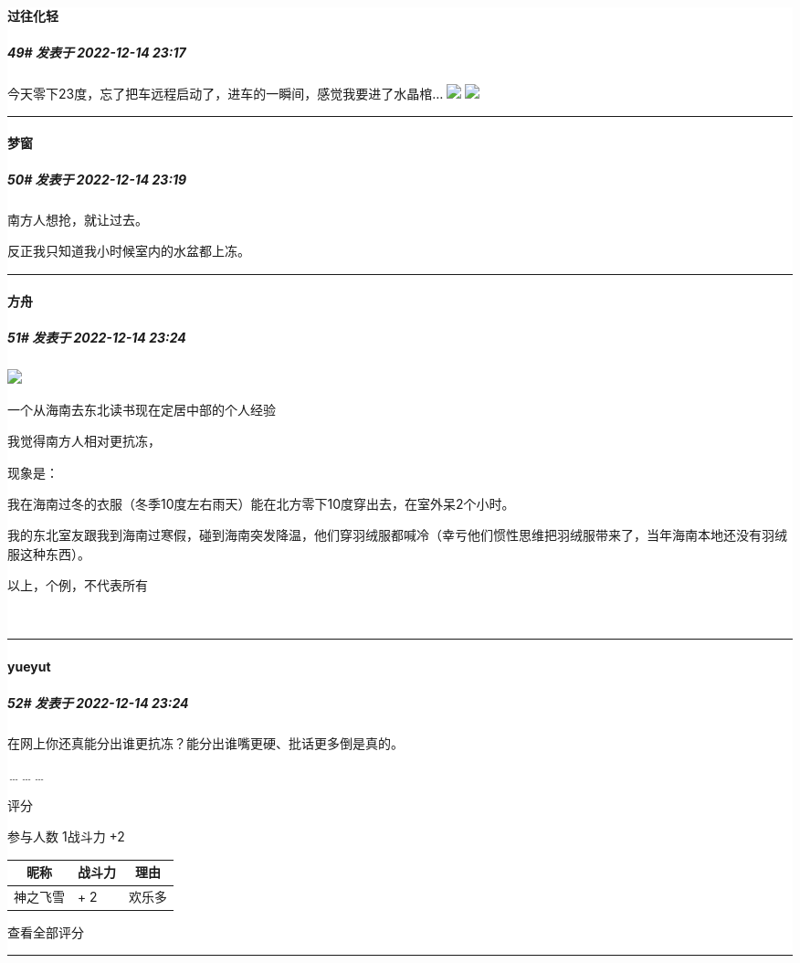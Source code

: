 ####  过往化轻  
##### 49#       发表于 2022-12-14 23:17

今天零下23度，忘了把车远程启动了，进车的一瞬间，感觉我要进了水晶棺…
<img src="https://static.saraba1st.com/image/smiley/face2017/096.png" referrerpolicy="no-referrer">
<img src="https://p.sda1.dev/8/0e12bf73056fee258ae24bcc33b400b5/Screenshot_20221214_231340_edit_281969349285620.jpg" referrerpolicy="no-referrer">

*****

####  梦窗  
##### 50#       发表于 2022-12-14 23:19

南方人想抢，就让过去。

反正我只知道我小时候室内的水盆都上冻。

*****

####  方舟  
##### 51#       发表于 2022-12-14 23:24

<img src="https://static.saraba1st.com/image/smiley/face2017/001.png" referrerpolicy="no-referrer"> 

一个从海南去东北读书现在定居中部的个人经验

我觉得南方人相对更抗冻，

现象是：

我在海南过冬的衣服（冬季10度左右雨天）能在北方零下10度穿出去，在室外呆2个小时。

我的东北室友跟我到海南过寒假，碰到海南突发降温，他们穿羽绒服都喊冷（幸亏他们惯性思维把羽绒服带来了，当年海南本地还没有羽绒服这种东西）。

以上，个例，不代表所有

        

*****

####  yueyut  
##### 52#       发表于 2022-12-14 23:24

在网上你还真能分出谁更抗冻？能分出谁嘴更硬、批话更多倒是真的。

﹍﹍﹍

评分

 参与人数 1战斗力 +2

|昵称|战斗力|理由|
|----|---|---|
| 神之飞雪| + 2|欢乐多|

查看全部评分

*****
